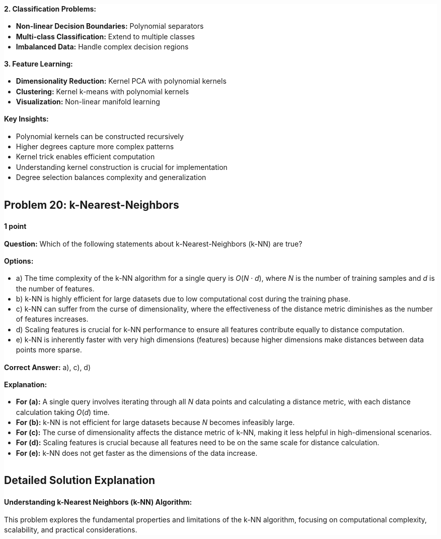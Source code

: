 **2. Classification Problems:**
- **Non-linear Decision Boundaries:** Polynomial separators
- **Multi-class Classification:** Extend to multiple classes
- **Imbalanced Data:** Handle complex decision regions

**3. Feature Learning:**
- **Dimensionality Reduction:** Kernel PCA with polynomial kernels
- **Clustering:** Kernel k-means with polynomial kernels
- **Visualization:** Non-linear manifold learning

**Key Insights:**
- Polynomial kernels can be constructed recursively
- Higher degrees capture more complex patterns
- Kernel trick enables efficient computation
- Understanding kernel construction is crucial for implementation
- Degree selection balances complexity and generalization

## Problem 20: k-Nearest-Neighbors

**1 point**

**Question:** Which of the following statements about k-Nearest-Neighbors (k-NN) are true?

**Options:**
- a) The time complexity of the k-NN algorithm for a single query is $O(N \cdot d)$, where $N$ is the number of training samples and $d$ is the number of features.
- b) k-NN is highly efficient for large datasets due to low computational cost during the training phase.
- c) k-NN can suffer from the curse of dimensionality, where the effectiveness of the distance metric diminishes as the number of features increases.
- d) Scaling features is crucial for k-NN performance to ensure all features contribute equally to distance computation.
- e) k-NN is inherently faster with very high dimensions (features) because higher dimensions make distances between data points more sparse.

**Correct Answer:** a), c), d)

**Explanation:** 
- **For (a):** A single query involves iterating through all $N$ data points and calculating a distance metric, with each distance calculation taking $O(d)$ time.
- **For (b):** k-NN is not efficient for large datasets because $N$ becomes infeasibly large.
- **For (c):** The curse of dimensionality affects the distance metric of k-NN, making it less helpful in high-dimensional scenarios.
- **For (d):** Scaling features is crucial because all features need to be on the same scale for distance calculation.
- **For (e):** k-NN does not get faster as the dimensions of the data increase.

## Detailed Solution Explanation

**Understanding k-Nearest Neighbors (k-NN) Algorithm:**

This problem explores the fundamental properties and limitations of the k-NN algorithm, focusing on computational complexity, scalability, and practical considerations.
